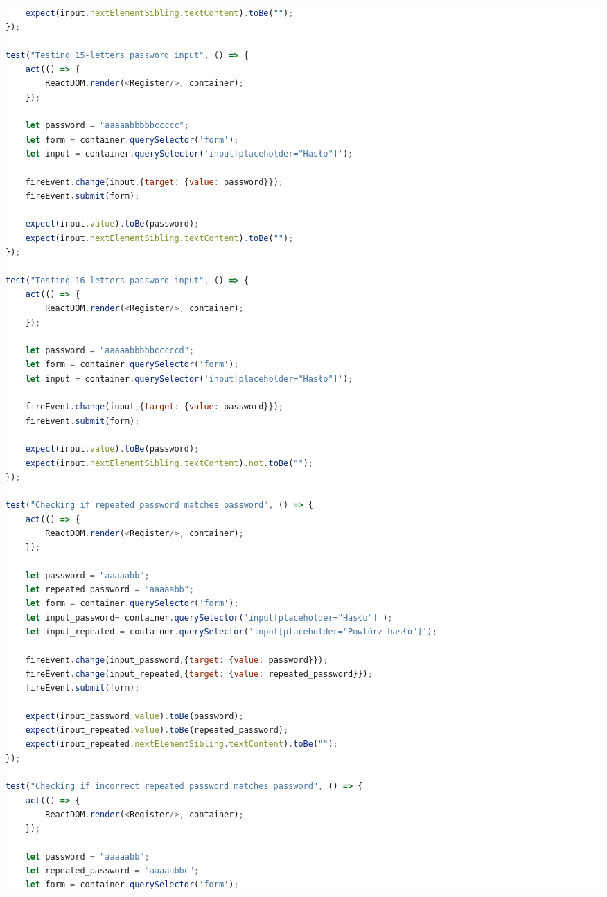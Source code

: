 ```javascript
    expect(input.nextElementSibling.textContent).toBe("");
});

test("Testing 15-letters password input", () => {
    act(() => {
        ReactDOM.render(<Register/>, container);
    });

    let password = "aaaaabbbbbccccc";
    let form = container.querySelector('form');
    let input = container.querySelector('input[placeholder="Hasło"]');

    fireEvent.change(input,{target: {value: password}});
    fireEvent.submit(form);

    expect(input.value).toBe(password);
    expect(input.nextElementSibling.textContent).toBe("");
});

test("Testing 16-letters password input", () => {
    act(() => {
        ReactDOM.render(<Register/>, container);
    });

    let password = "aaaaabbbbbcccccd";
    let form = container.querySelector('form');
    let input = container.querySelector('input[placeholder="Hasło"]');

    fireEvent.change(input,{target: {value: password}});
    fireEvent.submit(form);

    expect(input.value).toBe(password);
    expect(input.nextElementSibling.textContent).not.toBe("");
});

test("Checking if repeated password matches password", () => {
    act(() => {
        ReactDOM.render(<Register/>, container);
    });

    let password = "aaaaabb";
    let repeated_password = "aaaaabb";
    let form = container.querySelector('form');
    let input_password= container.querySelector('input[placeholder="Hasło"]');
    let input_repeated = container.querySelector('input[placeholder="Powtórz hasło"]');

    fireEvent.change(input_password,{target: {value: password}});
    fireEvent.change(input_repeated,{target: {value: repeated_password}});
    fireEvent.submit(form);

    expect(input_password.value).toBe(password);
    expect(input_repeated.value).toBe(repeated_password);
    expect(input_repeated.nextElementSibling.textContent).toBe("");
});

test("Checking if incorrect repeated password matches password", () => {
    act(() => {
        ReactDOM.render(<Register/>, container);
    });

    let password = "aaaaabb";
    let repeated_password = "aaaaabbc";
    let form = container.querySelector('form');
```